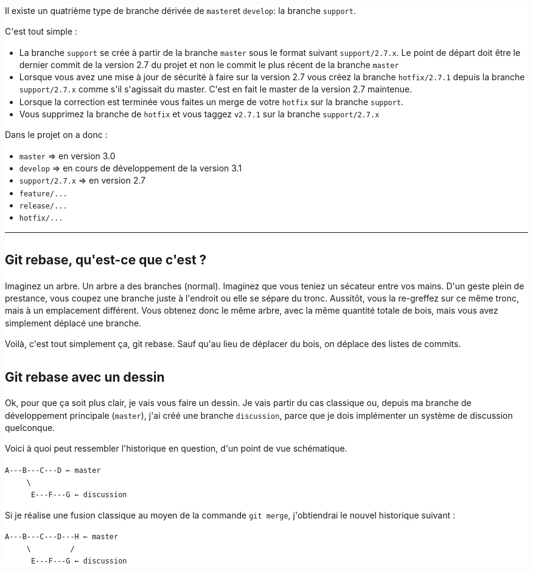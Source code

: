 Il existe un quatrième type de branche dérivée de `master`et `develop`: la branche `support`.

C'est tout simple :

- La branche `support` se crée à partir de la branche `master` sous le format suivant `support/2.7.x`. Le point de départ doit être le dernier commit de la version 2.7 du projet et non le commit le plus récent de la branche `master`
- Lorsque vous avez une mise à jour de sécurité à faire sur la version 2.7 vous créez la branche `hotfix/2.7.1` depuis la branche `support/2.7.x` comme s'il s'agissait du master. C'est en fait le master de la version 2.7 maintenue.
- Lorsque la correction est terminée vous faites un merge de votre `hotfix` sur la branche `support`.
- Vous supprimez la branche de `hotfix` et vous taggez `v2.7.1` sur la branche `support/2.7.x`

Dans le projet on a donc :

- `master` => en version 3.0
- `develop` => en cours de développement de la version 3.1
- `support/2.7.x` => en version 2.7
- `feature/...`
- `release/...`
- `hotfix/...`

---

## Git rebase, qu'est-ce que c'est ?

Imaginez un arbre. Un arbre a des branches (normal). Imaginez que vous teniez un sécateur entre vos mains. D'un geste plein de prestance, vous coupez une branche juste à l'endroit ou elle se sépare du tronc. Aussitôt, vous la re-greffez sur ce même tronc, mais à un emplacement différent. Vous obtenez donc le même arbre, avec la même quantité totale de bois, mais vous avez simplement déplacé une branche.

Voilà, c'est tout simplement ça, git rebase. Sauf qu'au lieu de déplacer du bois, on déplace des listes de commits.

## Git rebase avec un dessin

Ok, pour que ça soit plus clair, je vais vous faire un dessin. Je vais partir du cas classique ou, depuis ma branche de développement principale (`master`), j'ai créé une branche `discussion`, parce que je dois implémenter un système de discussion quelconque.

Voici à quoi peut ressembler l'historique en question, d'un point de vue schématique.

```text
A---B---C---D ← master
     \
      E---F---G ← discussion
```

Si je réalise une fusion classique au moyen de la commande `git merge`, j'obtiendrai le nouvel historique suivant :

```text
A---B---C---D---H ← master
     \         /
      E---F---G ← discussion
```
